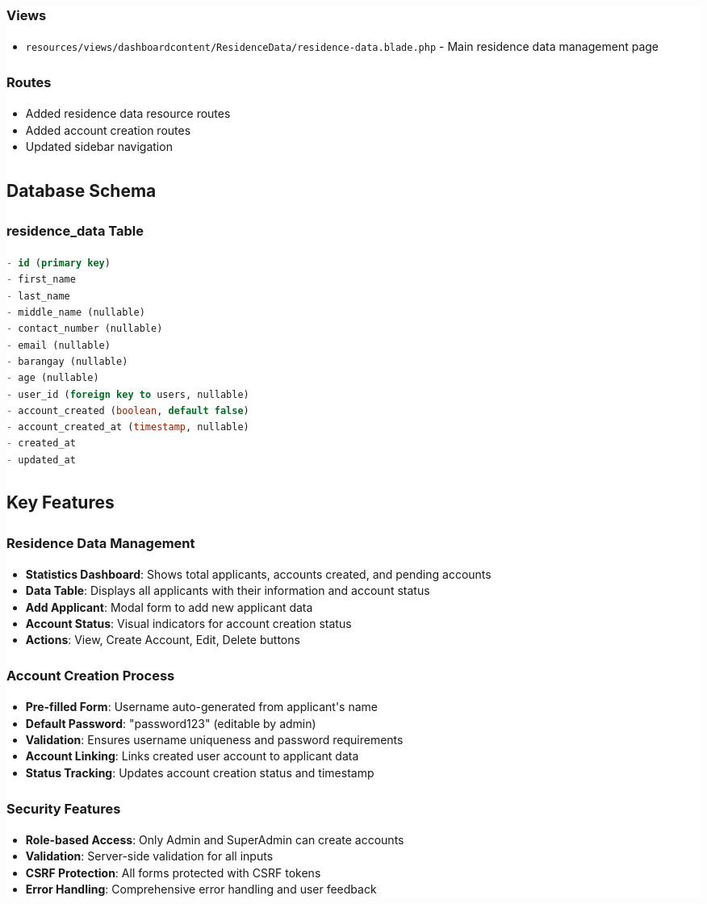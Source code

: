 ### Views
- `resources/views/dashboardcontent/ResidenceData/residence-data.blade.php` - Main residence data management page

### Routes
- Added residence data resource routes
- Added account creation routes
- Updated sidebar navigation

## Database Schema

### residence_data Table
```sql
- id (primary key)
- first_name
- last_name
- middle_name (nullable)
- contact_number (nullable)
- email (nullable)
- barangay (nullable)
- age (nullable)
- user_id (foreign key to users, nullable)
- account_created (boolean, default false)
- account_created_at (timestamp, nullable)
- created_at
- updated_at
```

## Key Features

### Residence Data Management
- **Statistics Dashboard**: Shows total applicants, accounts created, and pending accounts
- **Data Table**: Displays all applicants with their information and account status
- **Add Applicant**: Modal form to add new applicant data
- **Account Status**: Visual indicators for account creation status
- **Actions**: View, Create Account, Edit, Delete buttons

### Account Creation Process
- **Pre-filled Form**: Username auto-generated from applicant's name
- **Default Password**: "password123" (editable by admin)
- **Validation**: Ensures username uniqueness and password requirements
- **Account Linking**: Links created user account to applicant data
- **Status Tracking**: Updates account creation status and timestamp

### Security Features
- **Role-based Access**: Only Admin and SuperAdmin can create accounts
- **Validation**: Server-side validation for all inputs
- **CSRF Protection**: All forms protected with CSRF tokens
- **Error Handling**: Comprehensive error handling and user feedback
